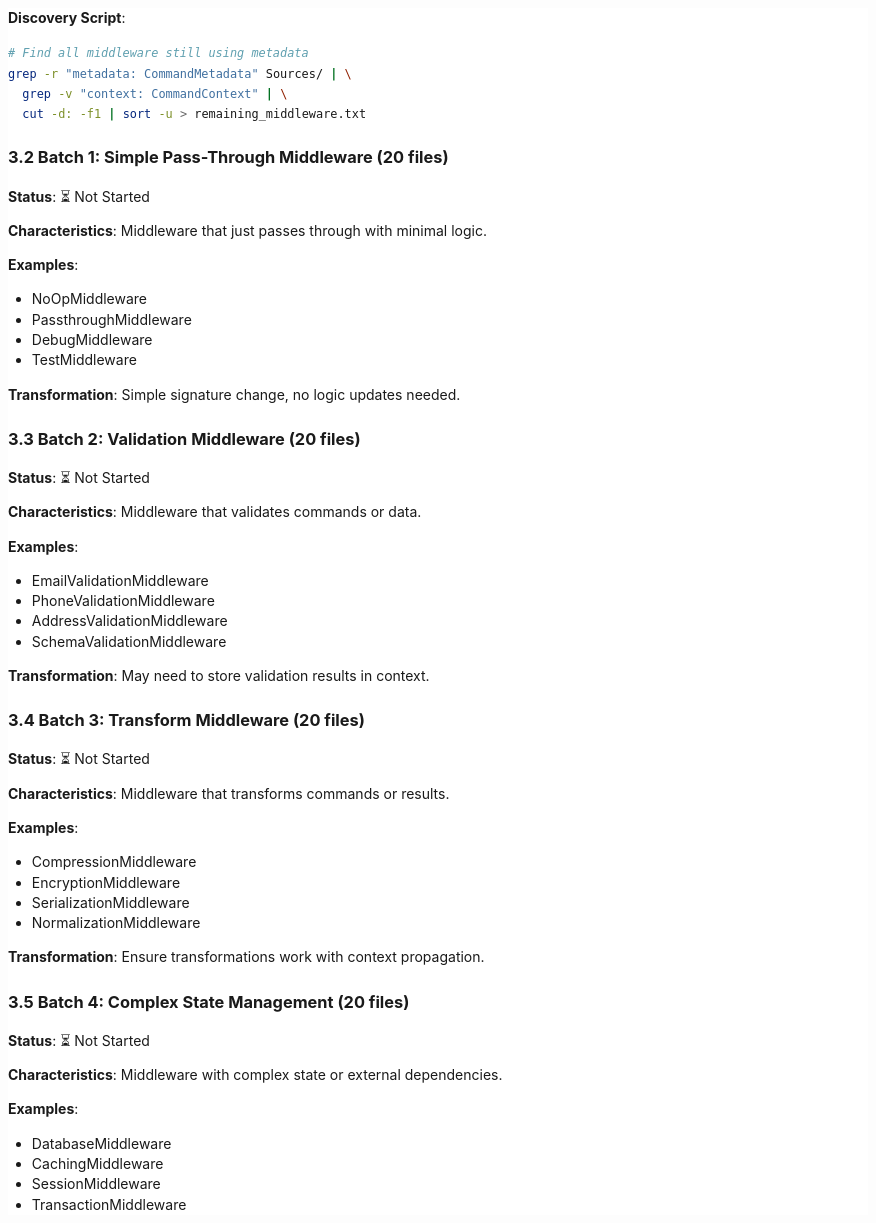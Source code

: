 **Discovery Script**:
```bash
# Find all middleware still using metadata
grep -r "metadata: CommandMetadata" Sources/ | \
  grep -v "context: CommandContext" | \
  cut -d: -f1 | sort -u > remaining_middleware.txt
```

### 3.2 Batch 1: Simple Pass-Through Middleware (20 files)
**Status**: ⏳ Not Started  

**Characteristics**: Middleware that just passes through with minimal logic.

**Examples**:
- NoOpMiddleware
- PassthroughMiddleware
- DebugMiddleware
- TestMiddleware

**Transformation**: Simple signature change, no logic updates needed.

### 3.3 Batch 2: Validation Middleware (20 files)
**Status**: ⏳ Not Started  

**Characteristics**: Middleware that validates commands or data.

**Examples**:
- EmailValidationMiddleware
- PhoneValidationMiddleware
- AddressValidationMiddleware
- SchemaValidationMiddleware

**Transformation**: May need to store validation results in context.

### 3.4 Batch 3: Transform Middleware (20 files)
**Status**: ⏳ Not Started  

**Characteristics**: Middleware that transforms commands or results.

**Examples**:
- CompressionMiddleware
- EncryptionMiddleware
- SerializationMiddleware
- NormalizationMiddleware

**Transformation**: Ensure transformations work with context propagation.

### 3.5 Batch 4: Complex State Management (20 files)
**Status**: ⏳ Not Started  

**Characteristics**: Middleware with complex state or external dependencies.

**Examples**:
- DatabaseMiddleware
- CachingMiddleware
- SessionMiddleware
- TransactionMiddleware
